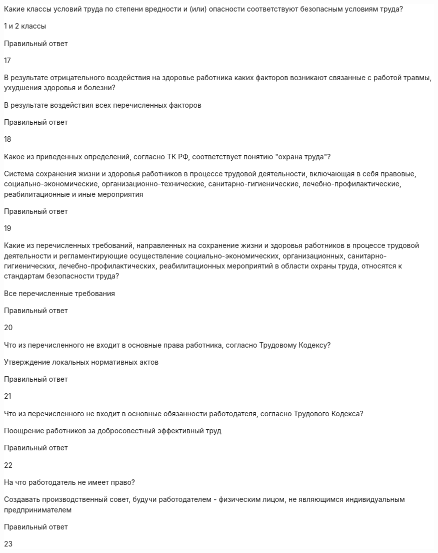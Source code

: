 Какие классы условий труда по степени вредности и (или) опасности соответствуют безопасным условиям труда?

1 и 2 классы

Правильный ответ

17

В результате отрицательного воздействия на здоровье работника каких факторов возникают связанные с работой травмы, ухудшения здоровья и болезни?

В результате воздействия всех перечисленных факторов

Правильный ответ

18

Какое из приведенных определений, согласно ТК РФ,  соответствует понятию "охрана труда"?

Система сохранения жизни и здоровья работников в процессе трудовой деятельности, включающая в себя правовые, социально-экономические, организационно-технические, санитарно-гигиенические, лечебно-профилактические, реабилитационные и иные мероприятия

Правильный ответ

19

Какие из перечисленных требований, направленных на сохранение жизни и здоровья работников в процессе трудовой деятельности и регламентирующие осуществление социально-экономических, организационных, санитарно-гигиенических, лечебно-профилактических, реабилитационных мероприятий в области охраны труда, относятся к стандартам безопасности труда?

Все перечисленные требования

Правильный ответ

20

Что из перечисленного не входит в основные права работника, согласно Трудовому Кодексу?

Утверждение локальных нормативных актов

Правильный ответ

21

Что из перечисленного не входит в основные обязанности работодателя, согласно Трудового Кодекса?

Поощрение работников за добросовестный эффективный труд

Правильный ответ

22

На что работодатель не имеет право?

Создавать производственный совет, будучи работодателем - физическим лицом, не являющимся индивидуальным предпринимателем

Правильный ответ

23
